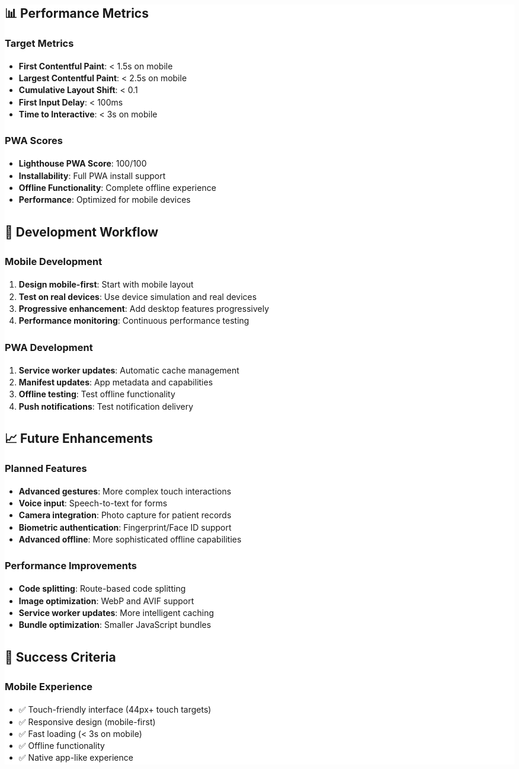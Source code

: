 ## 📊 Performance Metrics

### Target Metrics
- **First Contentful Paint**: < 1.5s on mobile
- **Largest Contentful Paint**: < 2.5s on mobile
- **Cumulative Layout Shift**: < 0.1
- **First Input Delay**: < 100ms
- **Time to Interactive**: < 3s on mobile

### PWA Scores
- **Lighthouse PWA Score**: 100/100
- **Installability**: Full PWA install support
- **Offline Functionality**: Complete offline experience
- **Performance**: Optimized for mobile devices

## 🔧 Development Workflow

### Mobile Development
1. **Design mobile-first**: Start with mobile layout
2. **Test on real devices**: Use device simulation and real devices
3. **Progressive enhancement**: Add desktop features progressively
4. **Performance monitoring**: Continuous performance testing

### PWA Development
1. **Service worker updates**: Automatic cache management
2. **Manifest updates**: App metadata and capabilities
3. **Offline testing**: Test offline functionality
4. **Push notifications**: Test notification delivery

## 📈 Future Enhancements

### Planned Features
- **Advanced gestures**: More complex touch interactions
- **Voice input**: Speech-to-text for forms
- **Camera integration**: Photo capture for patient records
- **Biometric authentication**: Fingerprint/Face ID support
- **Advanced offline**: More sophisticated offline capabilities

### Performance Improvements
- **Code splitting**: Route-based code splitting
- **Image optimization**: WebP and AVIF support
- **Service worker updates**: More intelligent caching
- **Bundle optimization**: Smaller JavaScript bundles

## 🎯 Success Criteria

### Mobile Experience
- ✅ Touch-friendly interface (44px+ touch targets)
- ✅ Responsive design (mobile-first)
- ✅ Fast loading (< 3s on mobile)
- ✅ Offline functionality
- ✅ Native app-like experience
